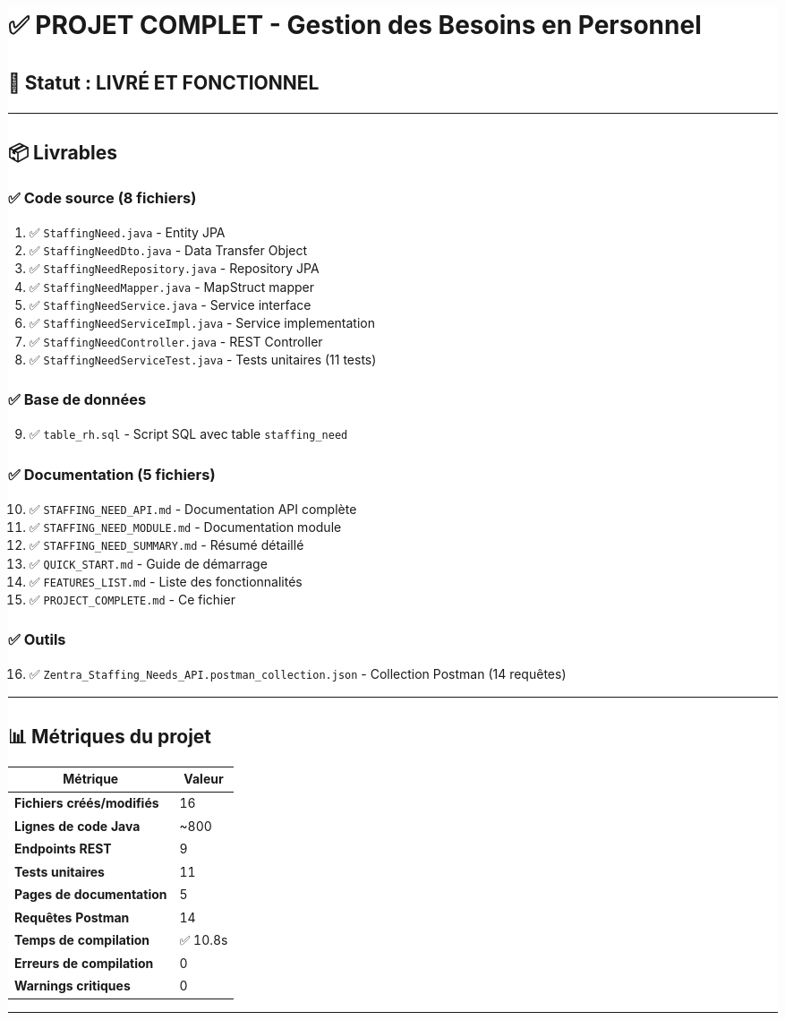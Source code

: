 # ✅ PROJET COMPLET - Gestion des Besoins en Personnel

## 🎉 Statut : LIVRÉ ET FONCTIONNEL

---

## 📦 Livrables

### ✅ Code source (8 fichiers)
1. ✅ `StaffingNeed.java` - Entity JPA
2. ✅ `StaffingNeedDto.java` - Data Transfer Object
3. ✅ `StaffingNeedRepository.java` - Repository JPA
4. ✅ `StaffingNeedMapper.java` - MapStruct mapper
5. ✅ `StaffingNeedService.java` - Service interface
6. ✅ `StaffingNeedServiceImpl.java` - Service implementation
7. ✅ `StaffingNeedController.java` - REST Controller
8. ✅ `StaffingNeedServiceTest.java` - Tests unitaires (11 tests)

### ✅ Base de données
9. ✅ `table_rh.sql` - Script SQL avec table `staffing_need`

### ✅ Documentation (5 fichiers)
10. ✅ `STAFFING_NEED_API.md` - Documentation API complète
11. ✅ `STAFFING_NEED_MODULE.md` - Documentation module
12. ✅ `STAFFING_NEED_SUMMARY.md` - Résumé détaillé
13. ✅ `QUICK_START.md` - Guide de démarrage
14. ✅ `FEATURES_LIST.md` - Liste des fonctionnalités
15. ✅ `PROJECT_COMPLETE.md` - Ce fichier

### ✅ Outils
16. ✅ `Zentra_Staffing_Needs_API.postman_collection.json` - Collection Postman (14 requêtes)

---

## 📊 Métriques du projet

| Métrique | Valeur |
|----------|--------|
| **Fichiers créés/modifiés** | 16 |
| **Lignes de code Java** | ~800 |
| **Endpoints REST** | 9 |
| **Tests unitaires** | 11 |
| **Pages de documentation** | 5 |
| **Requêtes Postman** | 14 |
| **Temps de compilation** | ✅ 10.8s |
| **Erreurs de compilation** | 0 |
| **Warnings critiques** | 0 |

---